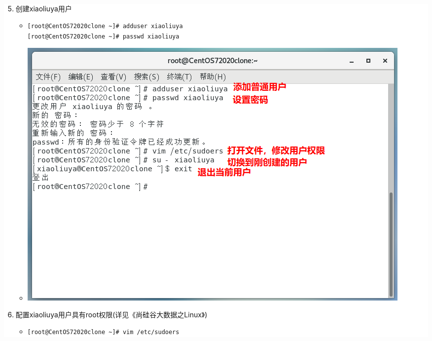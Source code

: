 5. 创建xiaoliuya用户

   - ~~~shell
     [root@CentOS72020clone ~]# adduser xiaoliuya
     [root@CentOS72020clone ~]# passwd xiaoliuya
     ~~~

   - ![](./images/db13.png)

6. 配置xiaoliuya用户具有root权限(详见《尚硅谷大数据之Linux》)

   - ~~~shell
     [root@CentOS72020clone ~]# vim /etc/sudoers
     ~~~
